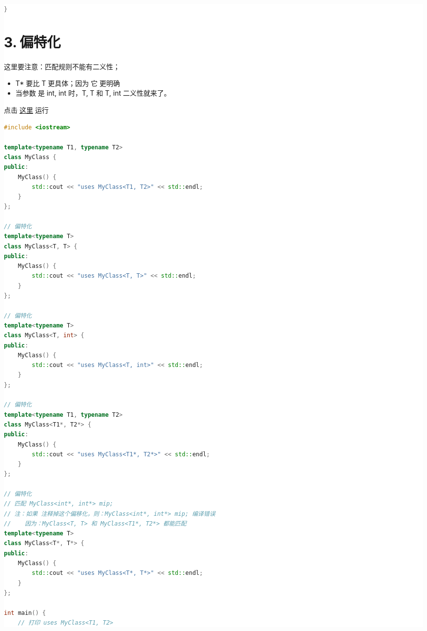 ``` cpp
}
```

# 3. 偏特化

这里要注意：匹配规则不能有二义性；

+ T* 要比 T 更具体；因为 它 更明确
+ 当参数 是 int, int 时，T, T 和 T, int 二义性就来了。

点击 [这里](https://godbolt.org/z/hqaEeKsvq) 运行

``` cpp
#include <iostream>

template<typename T1, typename T2>
class MyClass {
public:
    MyClass() {
        std::cout << "uses MyClass<T1, T2>" << std::endl;
    }
};

// 偏特化
template<typename T>
class MyClass<T, T> {
public:
    MyClass() {
        std::cout << "uses MyClass<T, T>" << std::endl;
    }
};

// 偏特化
template<typename T>
class MyClass<T, int> {
public:
    MyClass() {
        std::cout << "uses MyClass<T, int>" << std::endl;
    }
};

// 偏特化
template<typename T1, typename T2>
class MyClass<T1*, T2*> {
public:
    MyClass() {
        std::cout << "uses MyClass<T1*, T2*>" << std::endl;
    }
};

// 偏特化
// 匹配 MyClass<int*, int*> mip; 
// 注：如果 注释掉这个偏移化，则：MyClass<int*, int*> mip; 编译错误
//    因为：MyClass<T, T> 和 MyClass<T1*, T2*> 都能匹配 
template<typename T>
class MyClass<T*, T*> {
public:
    MyClass() {
        std::cout << "uses MyClass<T*, T*>" << std::endl;
    }
};

int main() {
    // 打印 uses MyClass<T1, T2>
```